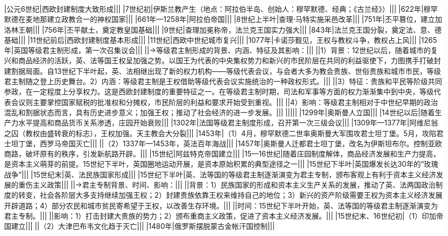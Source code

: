 |公元6世纪|西欧封建制度大致形成|||
|7世纪初|伊斯兰教产生（地点：阿拉伯半岛、创始人：穆罕默德、经典；《古兰经》）|||
|622年|穆罕默德在麦地那建立政教合一的神权国家|||
|661年—1258年|阿拉伯帝国|||
|8世纪上半叶|查理·马特实施采邑改革|||
|751年|丕平篡位，建立加洛林王朝|||
|756年|丕平献土，奠定教皇国基础|||
|9世纪|查理加冕称帝，法兰克王国实力强大|||
|843年|法兰克王国分裂，奠定法、意、德基础|||
|11世纪前后|西欧封建制度基本形成|||
|11世纪|西欧中世纪城市复兴|||
|1077年|卡诺莎觐见，王权与教权斗争，教权占上风|||
|1265年|英国等级君主制形成，第一次召集议会|||
||→等级君主制形成的背景、内涵、特征及其影响：|||
||1）背景：12世纪以后，随着城市的复兴和商品经济的活跃，英、法等国王权呈加强之势。以国王为代表的中央集权势力和新兴的市民阶层在共同的利益驱使下，力图携手打破封建割据局面。自13世纪下半叶起，英、法相继出现了新的权力机构——等级代表会议，与会者大多为教会贵族、世俗贵族和城市市民，等级君主制随之登上历史舞台。2）内涵：等级君主制是王权借助等级代表会议实施统治的一种政权形式。|||
||3）特征：贵族和平民等阶级共同参政，在一定程度上分享权力。这是西欧封建制度的重要特征之一。在等级君主制时期，司法和军事等方面的权力渐渐集中到中央，等级代表会议则主要掌控国家赋税的批准权和分摊权，市民阶层的利益和要求开始受到重视。|||
||4）影响：等级君主制相对于中世纪早期的政治混乱和割据状态而言，具有历史进步意义；加强王权；推动了社会经济的进一步发展。|||
|||||
|1299年|奥斯曼人立国|||
|14世纪以后|随着生产力水平提高和商品货币关系渗透，庄园开始衰败|||
|1302年|法国等级君主制度形成，召开第一次三级会议|||
|1309年—1377年|阿维尼翁之囚（教权由盛转衰的标志），王权加强。天主教会大分裂|||
|1453年|（1）4月，穆罕默德二世率奥斯曼大军围攻君士坦丁堡。5月，攻陷君士坦丁堡，西罗马帝国灭亡|||
||（2）1337年—1453年，英法百年海战|||
|1457年|奥斯曼人迁都君士坦丁堡，改名为伊斯坦布尔。控制亚欧商路，破坏原有的秩序，引发新航路开辟。|||
|15世纪|阿兹特克帝国建立|||
|15—16世纪|随着庄园制度解体，商品经济发展和生产力提高，是资本主义萌芽的前提。15世纪下半叶，英国圈地运动开展，是资本原始积累的典型途径之一|||
|15世纪下半叶|英国爆发长达30年的“玫瑰战争”|||
|15世纪末|英、法民族国家形成|||
|15世纪下半叶|英、法等国的等级君主制逐渐演变为君主专制，颁布客观上有利于资本主义经济发展的重伤主义政策|||
||→君主专制背景、时间、影响：|||
||背景：1）民族国家的形成和资本主义生产关系的发展，推动了英、法两国政治制度的转变，社会各阶层大多支持继续加强王权；2）封建贵族依靠王权来维持自己的地位；3）新兴的资产阶级需要王权为资本主义经济发展开辟道路；4）部分农民和城市贫民寄希望于王权，以改善生存环境。|||
||时间：15世纪下半叶开始，英、法等国的等级君主制逐渐演变为君主专制。|||
||影响：1）打击封建大贵族的势力；2）颁布重商主义政策，促进了资本主义经济发展。|||
|15世纪末、16世纪初|（1）印加帝国建立|||
||（2）大津巴布韦文化趋于灭亡|||
|1480年|俄罗斯摆脱蒙古金帐汗国控制|||